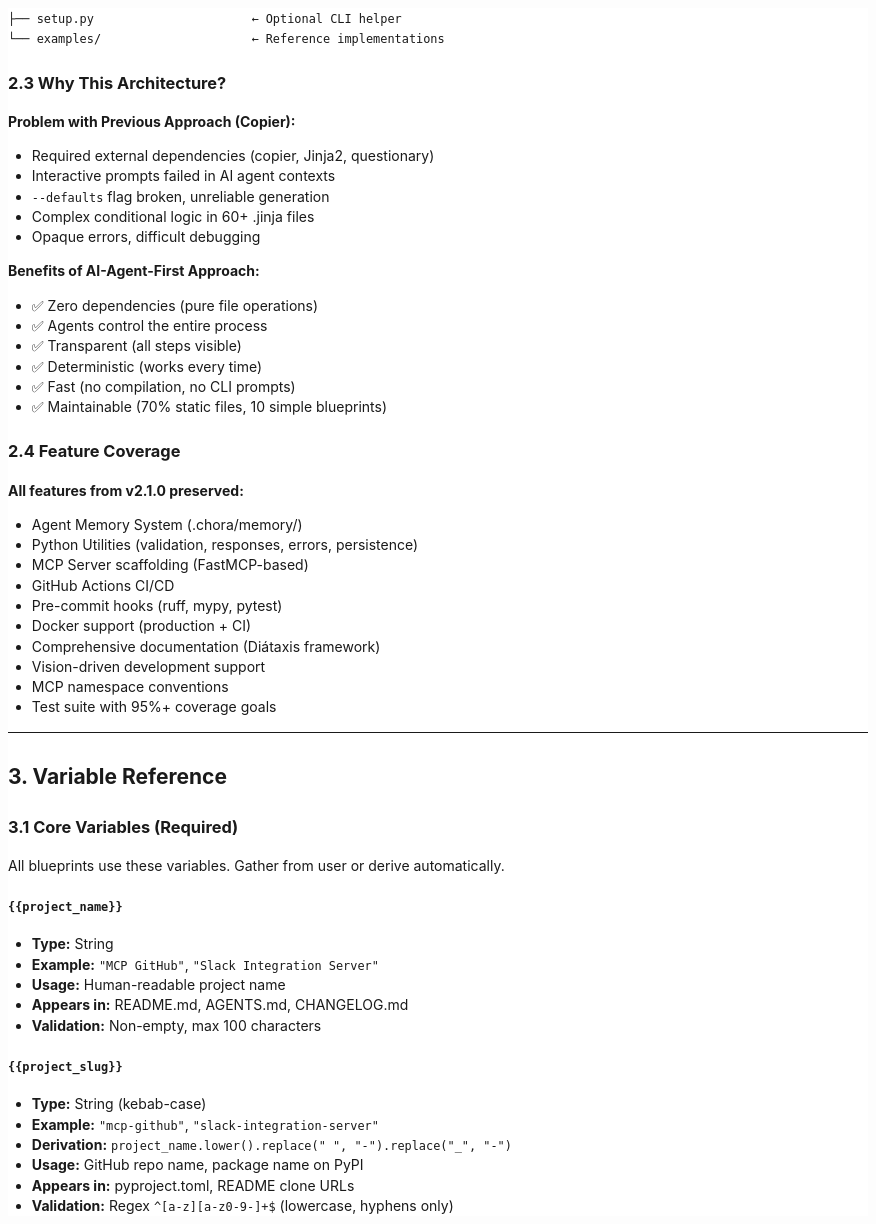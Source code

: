 ```
├── setup.py                      ← Optional CLI helper
└── examples/                     ← Reference implementations
```

### 2.3 Why This Architecture?

**Problem with Previous Approach (Copier):**
- Required external dependencies (copier, Jinja2, questionary)
- Interactive prompts failed in AI agent contexts
- `--defaults` flag broken, unreliable generation
- Complex conditional logic in 60+ .jinja files
- Opaque errors, difficult debugging

**Benefits of AI-Agent-First Approach:**
- ✅ Zero dependencies (pure file operations)
- ✅ Agents control the entire process
- ✅ Transparent (all steps visible)
- ✅ Deterministic (works every time)
- ✅ Fast (no compilation, no CLI prompts)
- ✅ Maintainable (70% static files, 10 simple blueprints)

### 2.4 Feature Coverage

**All features from v2.1.0 preserved:**
- Agent Memory System (.chora/memory/)
- Python Utilities (validation, responses, errors, persistence)
- MCP Server scaffolding (FastMCP-based)
- GitHub Actions CI/CD
- Pre-commit hooks (ruff, mypy, pytest)
- Docker support (production + CI)
- Comprehensive documentation (Diátaxis framework)
- Vision-driven development support
- MCP namespace conventions
- Test suite with 95%+ coverage goals

---

## 3. Variable Reference

### 3.1 Core Variables (Required)

All blueprints use these variables. Gather from user or derive automatically.

#### `{{project_name}}`
- **Type:** String
- **Example:** `"MCP GitHub"`, `"Slack Integration Server"`
- **Usage:** Human-readable project name
- **Appears in:** README.md, AGENTS.md, CHANGELOG.md
- **Validation:** Non-empty, max 100 characters

#### `{{project_slug}}`
- **Type:** String (kebab-case)
- **Example:** `"mcp-github"`, `"slack-integration-server"`
- **Derivation:** `project_name.lower().replace(" ", "-").replace("_", "-")`
- **Usage:** GitHub repo name, package name on PyPI
- **Appears in:** pyproject.toml, README clone URLs
- **Validation:** Regex `^[a-z][a-z0-9-]+$` (lowercase, hyphens only)
